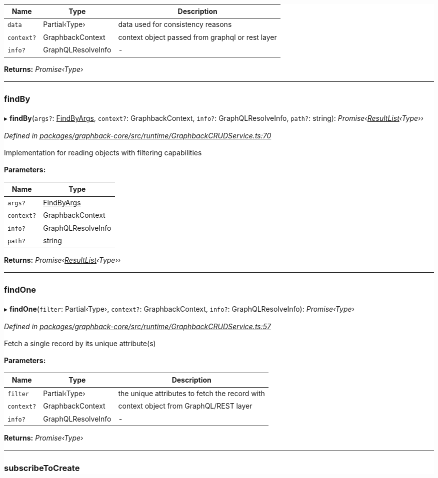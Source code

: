 Name | Type | Description |
------ | ------ | ------ |
`data` | Partial‹Type› | data used for consistency reasons |
`context?` | GraphbackContext | context object passed from graphql or rest layer  |
`info?` | GraphQLResolveInfo | - |

**Returns:** *Promise‹Type›*

___

###  findBy

▸ **findBy**(`args?`: [FindByArgs](_runtime_interfaces_.findbyargs.md), `context?`: GraphbackContext, `info?`: GraphQLResolveInfo, `path?`: string): *Promise‹[ResultList](_runtime_graphbackcrudservice_.resultlist.md)‹Type››*

*Defined in [packages/graphback-core/src/runtime/GraphbackCRUDService.ts:70](https://github.com/aerogear/graphback/blob/bc616b51/packages/graphback-core/src/runtime/GraphbackCRUDService.ts#L70)*

Implementation for reading objects with filtering capabilities

**Parameters:**

Name | Type |
------ | ------ |
`args?` | [FindByArgs](_runtime_interfaces_.findbyargs.md) |
`context?` | GraphbackContext |
`info?` | GraphQLResolveInfo |
`path?` | string |

**Returns:** *Promise‹[ResultList](_runtime_graphbackcrudservice_.resultlist.md)‹Type››*

___

###  findOne

▸ **findOne**(`filter`: Partial‹Type›, `context?`: GraphbackContext, `info?`: GraphQLResolveInfo): *Promise‹Type›*

*Defined in [packages/graphback-core/src/runtime/GraphbackCRUDService.ts:57](https://github.com/aerogear/graphback/blob/bc616b51/packages/graphback-core/src/runtime/GraphbackCRUDService.ts#L57)*

Fetch a single record by its unique attribute(s)

**Parameters:**

Name | Type | Description |
------ | ------ | ------ |
`filter` | Partial‹Type› | the unique attributes to fetch the record with |
`context?` | GraphbackContext | context object from GraphQL/REST layer  |
`info?` | GraphQLResolveInfo | - |

**Returns:** *Promise‹Type›*

___

###  subscribeToCreate
